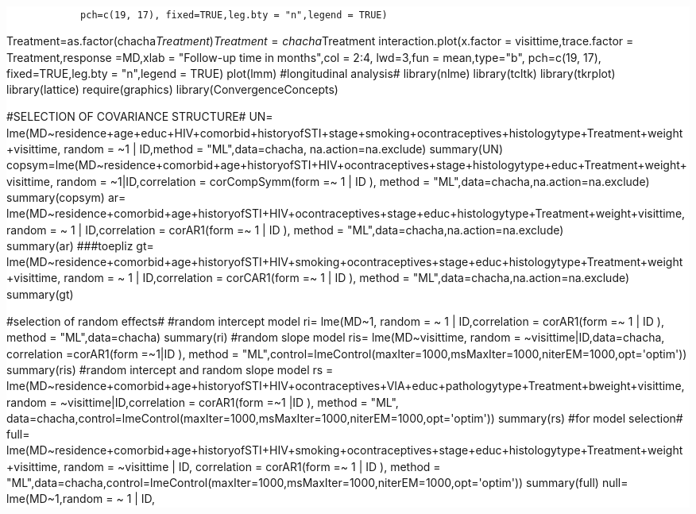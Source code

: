                  pch=c(19, 17), fixed=TRUE,leg.bty = "n",legend = TRUE)
Treatment=as.factor(chacha$Treatment)
Treatment=chacha$Treatment
interaction.plot(x.factor = visittime,trace.factor = Treatment,response =MD,xlab = "Follow-up time in months",col = 2:4,
                 lwd=3,fun = mean,type="b",
                 pch=c(19, 17), fixed=TRUE,leg.bty = "n",legend = TRUE)
plot(lmm)
#longitudinal analysis#
library(nlme)
library(tcltk)
library(tkrplot)
library(lattice)
require(graphics)
library(ConvergenceConcepts)

#SELECTION OF COVARIANCE STRUCTURE#
UN= lme(MD~residence+age+educ+HIV+comorbid+historyofSTI+stage+smoking+ocontraceptives+histologytype+Treatment+weight+visittime,
            random = ~1 | ID,method = "ML",data=chacha, na.action=na.exclude)
summary(UN)
copsym=lme(MD~residence+comorbid+age+historyofSTI+HIV+ocontraceptives+stage+histologytype+educ+Treatment+weight+visittime,
            random = ~1|ID,correlation = corCompSymm(form =~ 1 | ID ),
            method = "ML",data=chacha,na.action=na.exclude)
summary(copsym)
ar= lme(MD~residence+comorbid+age+historyofSTI+HIV+ocontraceptives+stage+educ+histologytype+Treatment+weight+visittime,
            random = ~ 1 | ID,correlation = corAR1(form =~ 1 | ID ),
            method = "ML",data=chacha,na.action=na.exclude)        
summary(ar)
###toepliz
gt= lme(MD~residence+comorbid+age+historyofSTI+HIV+smoking+ocontraceptives+stage+educ+histologytype+Treatment+weight+visittime,
            random = ~ 1 | ID,correlation = corCAR1(form =~ 1 | ID ),
            method = "ML",data=chacha,na.action=na.exclude)        
summary(gt)

#selection of random effects#
#random intercept model
ri= lme(MD~1,
        random = ~ 1 | ID,correlation = corAR1(form =~ 1 | ID ),
        method = "ML",data=chacha)
summary(ri)
#random slope model
ris= lme(MD~visittime,
           random = ~visittime|ID,data=chacha, correlation =corAR1(form =~1|ID ),
           method = "ML",control=lmeControl(maxIter=1000,msMaxIter=1000,niterEM=1000,opt='optim'))
summary(ris)
#random intercept and random slope model
rs = lme(MD~residence+comorbid+age+historyofSTI+HIV+ocontraceptives+VIA+educ+pathologytype+Treatment+bweight+visittime,
             random = ~visittime|ID,correlation = corAR1(form =~1 |ID ),
             method = "ML", data=chacha,control=lmeControl(maxIter=1000,msMaxIter=1000,niterEM=1000,opt='optim'))
summary(rs)
#for model selection#
full= lme(MD~residence+comorbid+age+historyofSTI+HIV+smoking+ocontraceptives+stage+educ+histologytype+Treatment+weight+visittime,
         random = ~visittime | ID,
         correlation = corAR1(form =~ 1 | ID ),
     method = "ML",data=chacha,control=lmeControl(maxIter=1000,msMaxIter=1000,niterEM=1000,opt='optim'))
summary(full)
null= lme(MD~1,random = ~ 1 | ID,